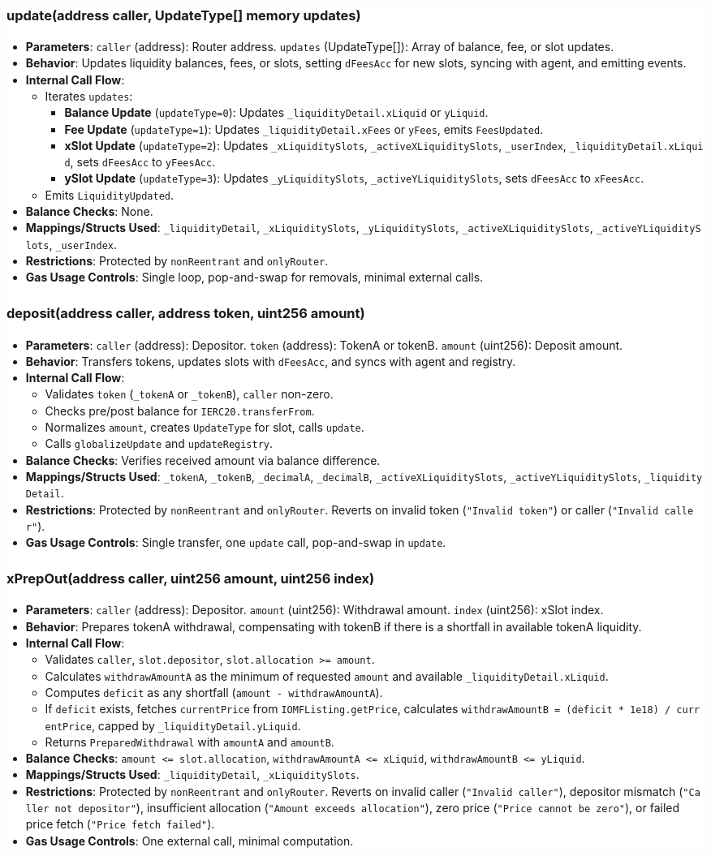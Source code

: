 ### update(address caller, UpdateType[] memory updates)
- **Parameters**: `caller` (address): Router address. `updates` (UpdateType[]): Array of balance, fee, or slot updates.
- **Behavior**: Updates liquidity balances, fees, or slots, setting `dFeesAcc` for new slots, syncing with agent, and emitting events.
- **Internal Call Flow**:
  - Iterates `updates`:
    - **Balance Update** (`updateType=0`): Updates `_liquidityDetail.xLiquid` or `yLiquid`.
    - **Fee Update** (`updateType=1`): Updates `_liquidityDetail.xFees` or `yFees`, emits `FeesUpdated`.
    - **xSlot Update** (`updateType=2`): Updates `_xLiquiditySlots`, `_activeXLiquiditySlots`, `_userIndex`, `_liquidityDetail.xLiquid`, sets `dFeesAcc` to `yFeesAcc`.
    - **ySlot Update** (`updateType=3`): Updates `_yLiquiditySlots`, `_activeYLiquiditySlots`, sets `dFeesAcc` to `xFeesAcc`.
  - Emits `LiquidityUpdated`.
- **Balance Checks**: None.
- **Mappings/Structs Used**: `_liquidityDetail`, `_xLiquiditySlots`, `_yLiquiditySlots`, `_activeXLiquiditySlots`, `_activeYLiquiditySlots`, `_userIndex`.
- **Restrictions**: Protected by `nonReentrant` and `onlyRouter`.
- **Gas Usage Controls**: Single loop, pop-and-swap for removals, minimal external calls.

### deposit(address caller, address token, uint256 amount)
- **Parameters**: `caller` (address): Depositor. `token` (address): TokenA or tokenB. `amount` (uint256): Deposit amount.
- **Behavior**: Transfers tokens, updates slots with `dFeesAcc`, and syncs with agent and registry.
- **Internal Call Flow**:
  - Validates `token` (`_tokenA` or `_tokenB`), `caller` non-zero.
  - Checks pre/post balance for `IERC20.transferFrom`.
  - Normalizes `amount`, creates `UpdateType` for slot, calls `update`.
  - Calls `globalizeUpdate` and `updateRegistry`.
- **Balance Checks**: Verifies received amount via balance difference.
- **Mappings/Structs Used**: `_tokenA`, `_tokenB`, `_decimalA`, `_decimalB`, `_activeXLiquiditySlots`, `_activeYLiquiditySlots`, `_liquidityDetail`.
- **Restrictions**: Protected by `nonReentrant` and `onlyRouter`. Reverts on invalid token (`"Invalid token"`) or caller (`"Invalid caller"`).
- **Gas Usage Controls**: Single transfer, one `update` call, pop-and-swap in `update`.

### xPrepOut(address caller, uint256 amount, uint256 index)
- **Parameters**: `caller` (address): Depositor. `amount` (uint256): Withdrawal amount. `index` (uint256): xSlot index.
- **Behavior**: Prepares tokenA withdrawal, compensating with tokenB if there is a shortfall in available tokenA liquidity.
- **Internal Call Flow**:
  - Validates `caller`, `slot.depositor`, `slot.allocation >= amount`.
  - Calculates `withdrawAmountA` as the minimum of requested `amount` and available `_liquidityDetail.xLiquid`.
  - Computes `deficit` as any shortfall (`amount - withdrawAmountA`).
  - If `deficit` exists, fetches `currentPrice` from `IOMFListing.getPrice`, calculates `withdrawAmountB = (deficit * 1e18) / currentPrice`, capped by `_liquidityDetail.yLiquid`.
  - Returns `PreparedWithdrawal` with `amountA` and `amountB`.
- **Balance Checks**: `amount <= slot.allocation`, `withdrawAmountA <= xLiquid`, `withdrawAmountB <= yLiquid`.
- **Mappings/Structs Used**: `_liquidityDetail`, `_xLiquiditySlots`.
- **Restrictions**: Protected by `nonReentrant` and `onlyRouter`. Reverts on invalid caller (`"Invalid caller"`), depositor mismatch (`"Caller not depositor"`), insufficient allocation (`"Amount exceeds allocation"`), zero price (`"Price cannot be zero"`), or failed price fetch (`"Price fetch failed"`).
- **Gas Usage Controls**: One external call, minimal computation.
